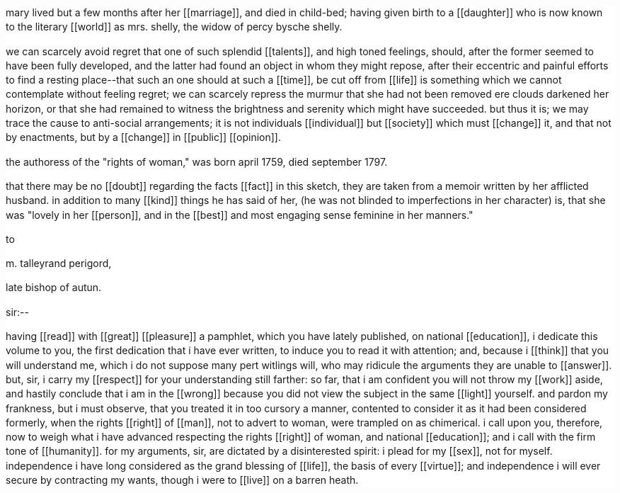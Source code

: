 mary lived but a few months after her [[marriage]], and died in
child-bed; having given birth to a [[daughter]] who is now known to the
literary [[world]] as mrs. shelly, the widow of percy bysche shelly.

we can scarcely avoid regret that one of such splendid [[talents]], and
high toned feelings, should, after the former seemed to have been
fully developed, and the latter had found an object in whom they
might repose, after their eccentric and painful efforts to find a
resting place--that such an one should at such a [[time]], be cut off
from [[life]] is something which we cannot contemplate without feeling
regret; we can scarcely repress the murmur that she had not been
removed ere clouds darkened her horizon, or that she had remained
to witness the brightness and serenity which might have succeeded.
but thus it is; we may trace the cause to anti-social arrangements;
it is not individuals [[individual]] but [[society]] which must [[change]] it, and that
not by enactments, but by a [[change]] in [[public]] [[opinion]].

the authoress of the "rights of woman," was born april 1759, died
september 1797.

that there may be no [[doubt]] regarding the facts [[fact]] in this sketch, they
are taken from a memoir written by her afflicted husband.  in
addition to many [[kind]] things he has said of her, (he was not
blinded to imperfections in her character) is, that she was "lovely
in her [[person]], and in the [[best]] and most engaging sense feminine in
her manners."


to

m. talleyrand perigord,

late bishop of autun.

sir:--

having [[read]] with [[great]] [[pleasure]] a pamphlet, which you have lately
published, on national [[education]], i dedicate this volume to you,
the first dedication that i have ever written, to induce you to
read it with attention; and, because i [[think]] that you will
understand me, which i do not suppose many pert witlings will, who
may ridicule the arguments they are unable to [[answer]].  but, sir, i
carry my [[respect]] for your understanding still farther:  so far,
that i am confident you will not throw my [[work]] aside, and hastily
conclude that i am in the [[wrong]] because you did not view the
subject in the same [[light]] yourself.  and pardon my frankness, but i
must observe, that you treated it in too cursory a manner,
contented to consider it as it had been considered formerly, when
the rights [[right]] of [[man]], not to advert to woman, were trampled on as
chimerical.  i call upon you, therefore, now to weigh what i have
advanced respecting the rights [[right]] of woman, and national [[education]];
and i call with the firm tone of [[humanity]].  for my arguments, sir,
are dictated by a disinterested spirit:  i plead for my [[sex]], not
for myself.  independence i have long considered as the grand
blessing of [[life]], the basis of every [[virtue]]; and independence i
will ever secure by contracting my wants, though i were to [[live]] on
a barren heath.
